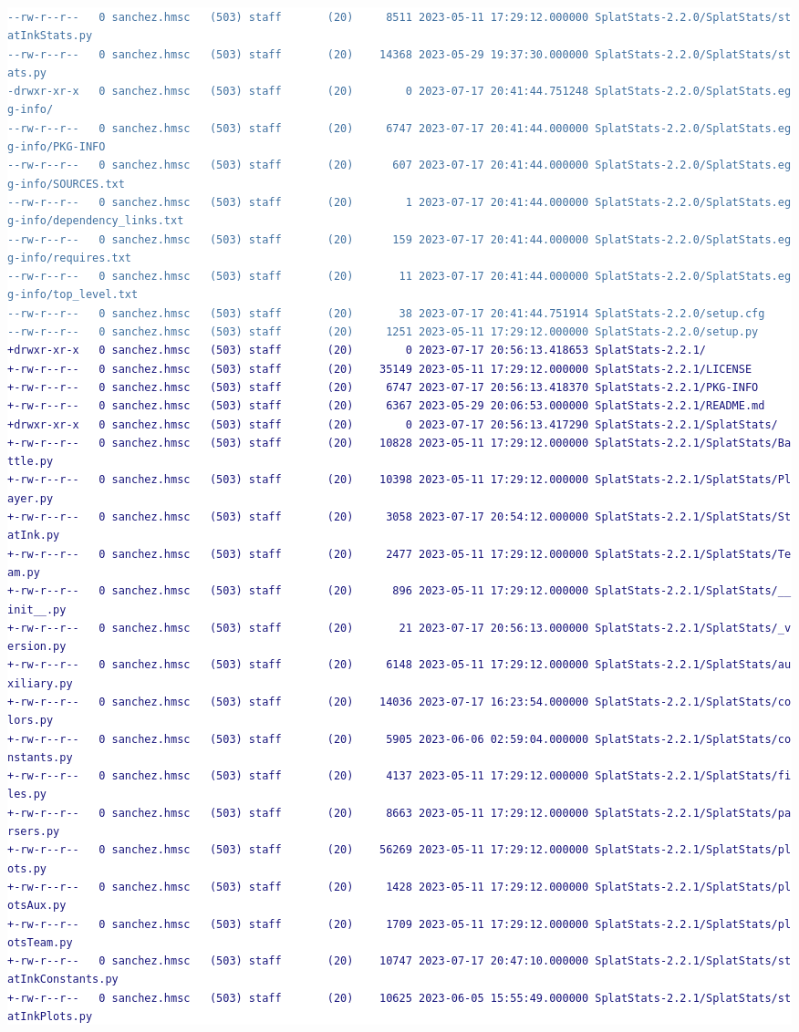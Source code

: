 ```diff
--rw-r--r--   0 sanchez.hmsc   (503) staff       (20)     8511 2023-05-11 17:29:12.000000 SplatStats-2.2.0/SplatStats/statInkStats.py
--rw-r--r--   0 sanchez.hmsc   (503) staff       (20)    14368 2023-05-29 19:37:30.000000 SplatStats-2.2.0/SplatStats/stats.py
-drwxr-xr-x   0 sanchez.hmsc   (503) staff       (20)        0 2023-07-17 20:41:44.751248 SplatStats-2.2.0/SplatStats.egg-info/
--rw-r--r--   0 sanchez.hmsc   (503) staff       (20)     6747 2023-07-17 20:41:44.000000 SplatStats-2.2.0/SplatStats.egg-info/PKG-INFO
--rw-r--r--   0 sanchez.hmsc   (503) staff       (20)      607 2023-07-17 20:41:44.000000 SplatStats-2.2.0/SplatStats.egg-info/SOURCES.txt
--rw-r--r--   0 sanchez.hmsc   (503) staff       (20)        1 2023-07-17 20:41:44.000000 SplatStats-2.2.0/SplatStats.egg-info/dependency_links.txt
--rw-r--r--   0 sanchez.hmsc   (503) staff       (20)      159 2023-07-17 20:41:44.000000 SplatStats-2.2.0/SplatStats.egg-info/requires.txt
--rw-r--r--   0 sanchez.hmsc   (503) staff       (20)       11 2023-07-17 20:41:44.000000 SplatStats-2.2.0/SplatStats.egg-info/top_level.txt
--rw-r--r--   0 sanchez.hmsc   (503) staff       (20)       38 2023-07-17 20:41:44.751914 SplatStats-2.2.0/setup.cfg
--rw-r--r--   0 sanchez.hmsc   (503) staff       (20)     1251 2023-05-11 17:29:12.000000 SplatStats-2.2.0/setup.py
+drwxr-xr-x   0 sanchez.hmsc   (503) staff       (20)        0 2023-07-17 20:56:13.418653 SplatStats-2.2.1/
+-rw-r--r--   0 sanchez.hmsc   (503) staff       (20)    35149 2023-05-11 17:29:12.000000 SplatStats-2.2.1/LICENSE
+-rw-r--r--   0 sanchez.hmsc   (503) staff       (20)     6747 2023-07-17 20:56:13.418370 SplatStats-2.2.1/PKG-INFO
+-rw-r--r--   0 sanchez.hmsc   (503) staff       (20)     6367 2023-05-29 20:06:53.000000 SplatStats-2.2.1/README.md
+drwxr-xr-x   0 sanchez.hmsc   (503) staff       (20)        0 2023-07-17 20:56:13.417290 SplatStats-2.2.1/SplatStats/
+-rw-r--r--   0 sanchez.hmsc   (503) staff       (20)    10828 2023-05-11 17:29:12.000000 SplatStats-2.2.1/SplatStats/Battle.py
+-rw-r--r--   0 sanchez.hmsc   (503) staff       (20)    10398 2023-05-11 17:29:12.000000 SplatStats-2.2.1/SplatStats/Player.py
+-rw-r--r--   0 sanchez.hmsc   (503) staff       (20)     3058 2023-07-17 20:54:12.000000 SplatStats-2.2.1/SplatStats/StatInk.py
+-rw-r--r--   0 sanchez.hmsc   (503) staff       (20)     2477 2023-05-11 17:29:12.000000 SplatStats-2.2.1/SplatStats/Team.py
+-rw-r--r--   0 sanchez.hmsc   (503) staff       (20)      896 2023-05-11 17:29:12.000000 SplatStats-2.2.1/SplatStats/__init__.py
+-rw-r--r--   0 sanchez.hmsc   (503) staff       (20)       21 2023-07-17 20:56:13.000000 SplatStats-2.2.1/SplatStats/_version.py
+-rw-r--r--   0 sanchez.hmsc   (503) staff       (20)     6148 2023-05-11 17:29:12.000000 SplatStats-2.2.1/SplatStats/auxiliary.py
+-rw-r--r--   0 sanchez.hmsc   (503) staff       (20)    14036 2023-07-17 16:23:54.000000 SplatStats-2.2.1/SplatStats/colors.py
+-rw-r--r--   0 sanchez.hmsc   (503) staff       (20)     5905 2023-06-06 02:59:04.000000 SplatStats-2.2.1/SplatStats/constants.py
+-rw-r--r--   0 sanchez.hmsc   (503) staff       (20)     4137 2023-05-11 17:29:12.000000 SplatStats-2.2.1/SplatStats/files.py
+-rw-r--r--   0 sanchez.hmsc   (503) staff       (20)     8663 2023-05-11 17:29:12.000000 SplatStats-2.2.1/SplatStats/parsers.py
+-rw-r--r--   0 sanchez.hmsc   (503) staff       (20)    56269 2023-05-11 17:29:12.000000 SplatStats-2.2.1/SplatStats/plots.py
+-rw-r--r--   0 sanchez.hmsc   (503) staff       (20)     1428 2023-05-11 17:29:12.000000 SplatStats-2.2.1/SplatStats/plotsAux.py
+-rw-r--r--   0 sanchez.hmsc   (503) staff       (20)     1709 2023-05-11 17:29:12.000000 SplatStats-2.2.1/SplatStats/plotsTeam.py
+-rw-r--r--   0 sanchez.hmsc   (503) staff       (20)    10747 2023-07-17 20:47:10.000000 SplatStats-2.2.1/SplatStats/statInkConstants.py
+-rw-r--r--   0 sanchez.hmsc   (503) staff       (20)    10625 2023-06-05 15:55:49.000000 SplatStats-2.2.1/SplatStats/statInkPlots.py
```